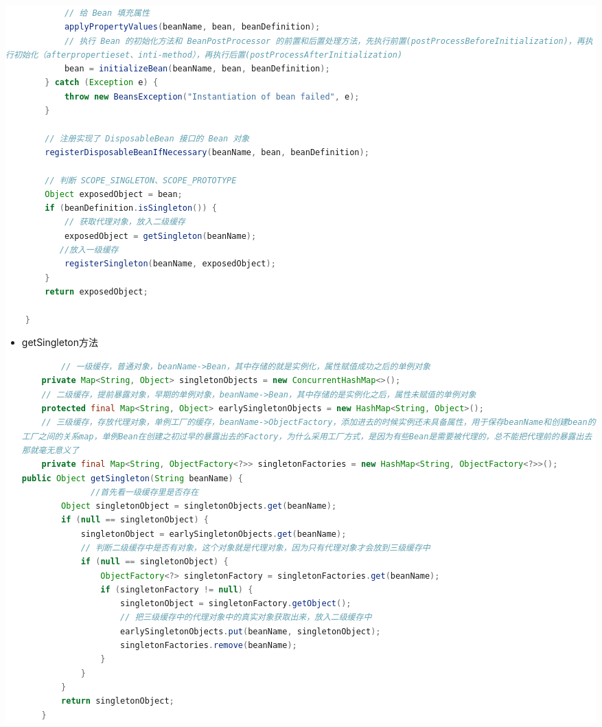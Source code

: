   ```java
              // 给 Bean 填充属性
              applyPropertyValues(beanName, bean, beanDefinition);
              // 执行 Bean 的初始化方法和 BeanPostProcessor 的前置和后置处理方法，先执行前置(postProcessBeforeInitialization)，再执行初始化（afterpropertieset、inti-method），再执行后置(postProcessAfterInitialization)
              bean = initializeBean(beanName, bean, beanDefinition);
          } catch (Exception e) {
              throw new BeansException("Instantiation of bean failed", e);
          }
  
          // 注册实现了 DisposableBean 接口的 Bean 对象
          registerDisposableBeanIfNecessary(beanName, bean, beanDefinition);
  
          // 判断 SCOPE_SINGLETON、SCOPE_PROTOTYPE
          Object exposedObject = bean;
          if (beanDefinition.isSingleton()) {
              // 获取代理对象，放入二级缓存
              exposedObject = getSingleton(beanName);
             //放入一级缓存
              registerSingleton(beanName, exposedObject);
          }
          return exposedObject;
  
      }
  ```

- getSingleton方法
  
  ```java
          // 一级缓存，普通对象，beanName->Bean，其中存储的就是实例化，属性赋值成功之后的单例对象
      private Map<String, Object> singletonObjects = new ConcurrentHashMap<>();
      // 二级缓存，提前暴露对象，早期的单例对象，beanName->Bean，其中存储的是实例化之后，属性未赋值的单例对象
      protected final Map<String, Object> earlySingletonObjects = new HashMap<String, Object>();
      // 三级缓存，存放代理对象，单例工厂的缓存，beanName->ObjectFactory，添加进去的时候实例还未具备属性，用于保存beanName和创建bean的工厂之间的关系map，单例Bean在创建之初过早的暴露出去的Factory，为什么采用工厂方式，是因为有些Bean是需要被代理的，总不能把代理前的暴露出去那就毫无意义了
      private final Map<String, ObjectFactory<?>> singletonFactories = new HashMap<String, ObjectFactory<?>>();
  public Object getSingleton(String beanName) {
                //首先看一级缓存里是否存在
          Object singletonObject = singletonObjects.get(beanName);
          if (null == singletonObject) {
              singletonObject = earlySingletonObjects.get(beanName);
              // 判断二级缓存中是否有对象，这个对象就是代理对象，因为只有代理对象才会放到三级缓存中
              if (null == singletonObject) {
                  ObjectFactory<?> singletonFactory = singletonFactories.get(beanName);
                  if (singletonFactory != null) {
                      singletonObject = singletonFactory.getObject();
                      // 把三级缓存中的代理对象中的真实对象获取出来，放入二级缓存中
                      earlySingletonObjects.put(beanName, singletonObject);
                      singletonFactories.remove(beanName);
                  }
              }
          }
          return singletonObject;
      }
  ```

